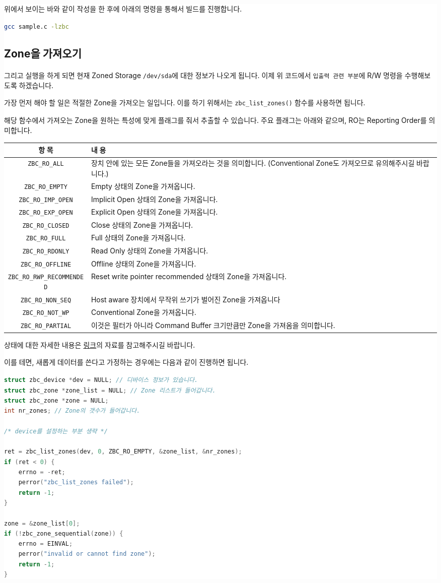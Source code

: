위에서 보이는 바와 같이 작성을 한 후에 아래의 명령을 통해서 빌드를 진행합니다.

```bash
gcc sample.c -lzbc
```

## Zone을 가져오기

그리고 실행을 하게 되면 현재 Zoned Storage `/dev/sda`에 대한 정보가 나오게 됩니다.
이제 위 코드에서 `입출력 관련 부분`에 R/W 명령을 수행해보도록 하겠습니다.

가장 먼저 해야 할 일은 적절한 Zone을 가져오는 일입니다.
이를 하기 위해서는 `zbc_list_zones()` 함수를 사용하면 됩니다.

해당 함수에서 가져오는 Zone을 원하는 특성에 맞게 플래그를 줘서 추출할 수 있습니다.
주요 플래그는 아래와 같으며, RO는 Reporting Order를 의미합니다.

| 항  목 | 내  용 |
|:------:|:-------|
|`ZBC_RO_ALL` | 장치 안에 있는 모든 Zone들을 가져오라는 것을 의미합니다. (Conventional Zone도 가져오므로 유의해주시길 바랍니다.) |
|`ZBC_RO_EMPTY` | Empty 상태의 Zone을 가져옵니다. |
|`ZBC_RO_IMP_OPEN` | Implicit Open 상태의 Zone을 가져옵니다. |
|`ZBC_RO_EXP_OPEN` | Explicit Open 상태의 Zone을 가져옵니다. |
|`ZBC_RO_CLOSED` | Close 상태의 Zone을 가져옵니다. |
|`ZBC_RO_FULL` | Full 상태의 Zone을 가져옵니다.|
|`ZBC_RO_RDONLY` | Read Only 상태의 Zone을 가져옵니다. |
|`ZBC_RO_OFFLINE` | Offline 상태의 Zone을 가져옵니다. |
|`ZBC_RO_RWP_RECOMMENDED` | Reset write pointer recommended 상태의 Zone을 가져옵니다. |
|`ZBC_RO_NON_SEQ` | Host aware 장치에서 무작위 쓰기가 벌어진 Zone을 가져옵니다 |
|`ZBC_RO_NOT_WP` | Conventional Zone을 가져옵니다.|
|`ZBC_RO_PARTIAL` | 이것은 필터가 아니라 Command Buffer 크기만큼만 Zone을 가져옴을 의미합니다. |

상태에 대한 자세한 내용은 [링크](http://www.t13.org/Documents/UploadedDocuments/docs2015/di537r05-Zoned_Device_ATA_Command_Set_ZAC.pdf)의
자료를 참고해주시길 바랍니다.

이를 테면, 새롭게 데이터를 쓴다고 가정하는 경우에는 다음과 같이 진행하면 됩니다.

```c
struct zbc_device *dev = NULL; // 디바이스 정보가 있습니다.
struct zbc_zone *zone_list = NULL; // Zone 리스트가 들어갑니다.
struct zbc_zone *zone = NULL;
int nr_zones; // Zone의 갯수가 들어갑니다.

/* device를 설정하는 부분 생략 */

ret = zbc_list_zones(dev, 0, ZBC_RO_EMPTY, &zone_list, &nr_zones);
if (ret < 0) {
    errno = -ret;
    perror("zbc_list_zones failed");
    return -1;
}

zone = &zone_list[0];
if (!zbc_zone_sequential(zone)) {
    errno = EINVAL;
    perror("invalid or cannot find zone");
    return -1;
}
```